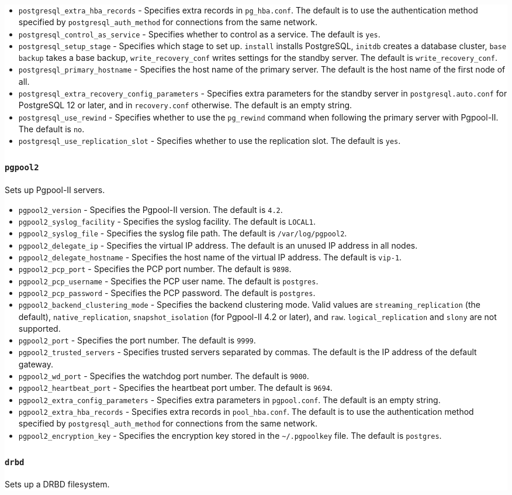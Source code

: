 * `postgresql_extra_hba_records` - Specifies extra records in `pg_hba.conf`. The default is to use the authentication method specified by `postgresql_auth_method` for connections from the same network.
* `postgresql_control_as_service` - Specifies whether to control as a service. The default is `yes`.
* `postgresql_setup_stage` - Specifies which stage to set up. `install` installs PostgreSQL, `initdb` creates a database cluster, `basebackup` takes a base backup, `write_recovery_conf` writes settings for the standby server. The default is `write_recovery_conf`.
* `postgresql_primary_hostname` - Specifies the host name of the primary server. The default is the host name of the first node of all.
* `postgresql_extra_recovery_config_parameters` - Specifies extra parameters for the standby server in `postgresql.auto.conf` for PostgreSQL 12 or later, and in `recovery.conf` otherwise. The default is an empty string.
* `postgresql_use_rewind` - Specifies whether to use the `pg_rewind` command when following the primary server with Pgpool-II. The default is `no`.
* `postgresql_use_replication_slot` - Specifies whether to use the replication slot. The default is `yes`.

### `pgpool2`

Sets up Pgpool-II servers.

* `pgpool2_version` - Specifies the Pgpool-II version. The default is `4.2`.
* `pgpool2_syslog_facility` - Specifies the syslog facility. The default is `LOCAL1`.
* `pgpool2_syslog_file` - Specifies the syslog file path. The default is `/var/log/pgpool2`.
* `pgpool2_delegate_ip` - Specifies the virtual IP address. The default is an unused IP address in all nodes.
* `pgpool2_delegate_hostname` - Specifies the host name of the virtual IP address. The default is `vip-1`.
* `pgpool2_pcp_port` - Specifies the PCP port number. The default is `9898`.
* `pgpool2_pcp_username` - Specifies the PCP user name. The default is `postgres`.
* `pgpool2_pcp_password` - Specifies the PCP password. The default is `postgres`.
* `pgpool2_backend_clustering_mode` - Specifies the backend clustering mode. Valid values are `streaming_replication` (the default), `native_replication`, `snapshot_isolation` (for Pgpool-II 4.2 or later), and `raw`. `logical_replication` and `slony` are not supported.
* `pgpool2_port` - Specifies the port number. The default is `9999`.
* `pgpool2_trusted_servers` - Specifies trusted servers separated by commas. The default is the IP address of the default gateway.
* `pgpool2_wd_port` - Specifies the watchdog port number. The default is `9000`.
* `pgpool2_heartbeat_port` - Specifies the heartbeat port umber. The default is `9694`.
* `pgpool2_extra_config_parameters` - Specifies extra parameters in `pgpool.conf`. The default is an empty string.
* `pgpool2_extra_hba_records` - Specifies extra records in `pool_hba.conf`. The default is to use the authentication method specified by `postgresql_auth_method` for connections from the same network.
* `pgpool2_encryption_key` - Specifies the encryption key stored in the `~/.pgpoolkey` file. The default is `postgres`.

### `drbd`

Sets up a DRBD filesystem.
